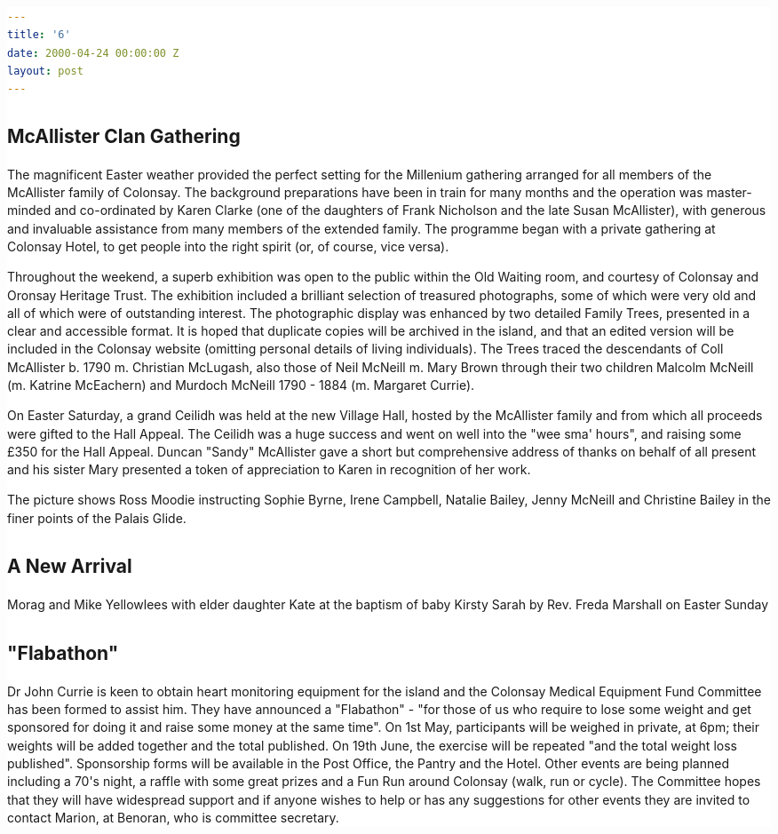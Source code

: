 ```yaml
---
title: '6'
date: 2000-04-24 00:00:00 Z
layout: post
---
```


## McAllister Clan Gathering

The magnificent Easter weather provided the perfect setting for the Millenium gathering arranged for all members of the McAllister family of Colonsay. The background preparations have been in train for many months and the operation was master-minded and co-ordinated by Karen Clarke (one of the daughters of Frank Nicholson and the late Susan McAllister), with generous and invaluable assistance from many members of the extended family. The programme began with a private gathering at Colonsay Hotel, to get people into the right spirit (or, of course, vice versa).

Throughout the weekend, a superb exhibition was open to the public within the Old Waiting room, and courtesy of Colonsay and Oronsay Heritage Trust. The exhibition included a brilliant selection of treasured photographs, some of which were very old and all of which were of outstanding interest. The photographic display was enhanced by two detailed Family Trees, presented in a clear and accessible format. It is hoped that duplicate copies will be archived in the island, and that an edited version will be included in the Colonsay website (omitting personal details of living individuals). The Trees traced the descendants of Coll McAllister b. 1790 m. Christian McLugash, also those of Neil McNeill m. Mary Brown through their two children Malcolm McNeill (m. Katrine McEachern) and Murdoch McNeill 1790 - 1884 (m. Margaret Currie).

On Easter Saturday, a grand Ceilidh was held at the new Village Hall, hosted by the McAllister family and from which all proceeds were gifted to the Hall Appeal. The Ceilidh was a huge success and went on well into the "wee sma' hours", and raising some £350 for the Hall Appeal. Duncan "Sandy" McAllister gave a short but comprehensive address of thanks on behalf of all present and his sister Mary presented a token of appreciation to Karen in recognition of her work.


The picture shows Ross Moodie instructing Sophie Byrne, Irene Campbell, Natalie Bailey, Jenny McNeill and Christine Bailey in the finer points of the Palais Glide.

## A New Arrival

Morag and Mike Yellowlees with elder daughter Kate at the baptism of baby Kirsty Sarah by Rev. Freda Marshall on Easter Sunday


## "Flabathon"

Dr John Currie is keen to obtain heart monitoring equipment for the island and the Colonsay Medical Equipment Fund Committee has been formed to assist him. They have announced a "Flabathon" - "for those of us who require to lose some weight and get sponsored for doing it and raise some money at the same time". On 1st May, participants will be weighed in private, at 6pm; their weights will be added together and the total published. On 19th June, the exercise will be repeated "and the total weight loss published".
Sponsorship forms will be available in the Post Office, the Pantry and the Hotel. Other events are being planned including a 70's night, a raffle with some great prizes and a Fun Run around Colonsay (walk, run or cycle). The Committee hopes that they will have widespread support and if anyone wishes to help or has any suggestions for other events they are invited to contact Marion, at Benoran, who is committee secretary.

